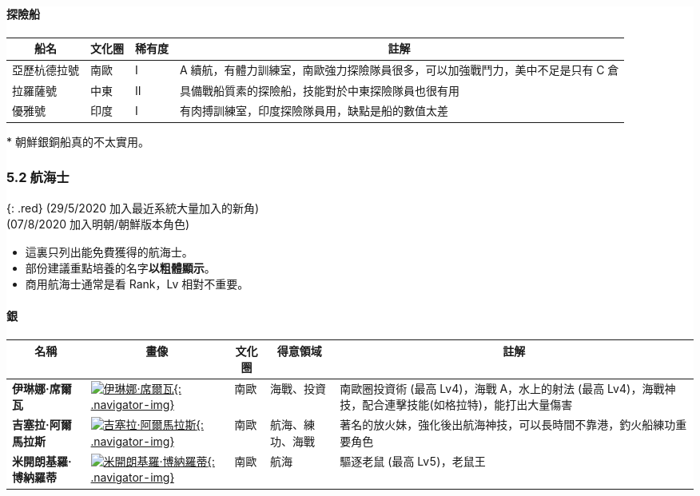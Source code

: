 #### 探險船

| 船名         | 文化圈 | 稀有度 | 註解                                                                            |
| ------------ | ------ | ------ | ------------------------------------------------------------------------------- |
| 亞歷杭德拉號 | 南歐   | I      | A 續航，有體力訓練室，南歐強力探險隊員很多，可以加強戰鬥力，美中不足是只有 C 倉 |
| 拉羅薩號     | 中東   | II     | 具備戰船質素的探險船，技能對於中東探險隊員也很有用                              |
| 優雅號       | 印度   | I      | 有肉搏訓練室，印度探險隊員用，缺點是船的數值太差                                |

\* 朝鮮銀銅船真的不太實用。

### 5.2 航海士

{: .red}
(29/5/2020 加入最近系統大量加入的新角)<br>
(07/8/2020 加入明朝/朝鮮版本角色)

- 這裏只列出能免費獲得的航海士。
- 部份建議重點培養的名字**以粗體顯示**。
- 商用航海士通常是看 Rank，Lv 相對不重要。

#### 銀

| 名稱                                                        | 畫像                                                                                                                                                                                                                                                                                                                                                                                                                                                                                                                                                                                                                                                                                                                                                                          | 文化圈 | 得意領域         | 註解                                                                                                     |
| ----------------------------------------------------------- | ----------------------------------------------------------------------------------------------------------------------------------------------------------------------------------------------------------------------------------------------------------------------------------------------------------------------------------------------------------------------------------------------------------------------------------------------------------------------------------------------------------------------------------------------------------------------------------------------------------------------------------------------------------------------------------------------------------------------------------------------------------------------------- | ------ | ---------------- | -------------------------------------------------------------------------------------------------------- |
| **伊琳娜‧席爾瓦**                                           | [![伊琳娜‧席爾瓦](https://cdn.wikiwiki.jp/to/w/daikoukai6/%E8%88%AA%E6%B5%B7%E5%A3%AB/%E5%8D%97%E6%AC%A7/%E3%82%A4%E3%83%AC%E3%83%BC%E3%83%8D%E3%83%BB%E3%82%B7%E3%83%AB%E3%83%B4%E3%82%A1/::ref/%E3%82%A4%E3%83%AC%E3%83%BC%E3%83%8D%E3%83%BB%E3%82%B7%E3%83%AB%E3%83%B4%E3%82%A1.png?rev=758db99b2388a3168244529f87bfa7d1&t=20200516171217){: .navigator-img}](https://wikiwiki.jp/daikoukai6/%E8%88%AA%E6%B5%B7%E5%A3%AB/%E5%8D%97%E6%AC%A7/%E3%82%A4%E3%83%AC%E3%83%BC%E3%83%8D%E3%83%BB%E3%82%B7%E3%83%AB%E3%83%B4%E3%82%A1)                                                                                                                                                                                                                                             | 南歐   | 海戰、投資       | 南歐圈投資術 (最高 Lv4)，海戰 A，水上的射法 (最高 Lv4)，海戰神技，配合連擊技能(如格拉特)，能打出大量傷害 |
| **吉塞拉‧阿爾馬拉斯**                                       | [![吉塞拉‧阿爾馬拉斯](https://cdn.wikiwiki.jp/to/w/daikoukai6/%E8%88%AA%E6%B5%B7%E5%A3%AB/%E5%8D%97%E6%AC%A7/%E3%83%92%E3%82%BB%E3%83%A9%E3%83%BB%E3%82%A2%E3%83%AB%E3%83%9E%E3%83%A9%E3%82%B9/::ref/%E3%83%92%E3%82%BB%E3%83%A9%E3%83%BB%E3%82%A2%E3%83%AB%E3%83%9E%E3%83%A9%E3%82%B9.png?rev=a218bc07fe47c2702ed7ee0eb397f5b1&t=20200506183431){: .navigator-img}](https://wikiwiki.jp/daikoukai6/%E8%88%AA%E6%B5%B7%E5%A3%AB/%E5%8D%97%E6%AC%A7/%E3%83%92%E3%82%BB%E3%83%A9%E3%83%BB%E3%82%A2%E3%83%AB%E3%83%9E%E3%83%A9%E3%82%B9)                                                                                                                                                                                                                                         | 南歐   | 航海、練功、海戰 | 著名的放火妹，強化後出航海神技，可以長時間不靠港，釣火船練功重要角色                                     |
| **米開朗基羅‧博納羅蒂**                                     | [![米開朗基羅‧博納羅蒂](https://cdn.wikiwiki.jp/to/w/daikoukai6/%E8%88%AA%E6%B5%B7%E5%A3%AB/%E5%8D%97%E6%AC%A7/%E3%83%9F%E3%82%B1%E3%83%A9%E3%83%B3%E3%82%B8%E3%82%A7%E3%83%AD%E3%83%BB%E3%83%96%E3%82%AA%E3%83%8A%E3%83%AD%E3%83%BC%E3%83%86%E3%82%A3/::ref/%E3%83%9F%E3%82%B1%E3%83%A9%E3%83%B3%E3%82%B8%E3%82%A7%E3%83%AD%E3%83%BB%E3%83%96%E3%82%AA%E3%83%8A%E3%83%AD%E3%83%BC%E3%83%86%E3%82%A3.png?rev=8ee68840d1680fc4491994fb8b1cbdf4&t=20200516171800){: .navigator-img}](https://wikiwiki.jp/daikoukai6/%E8%88%AA%E6%B5%B7%E5%A3%AB/%E5%8D%97%E6%AC%A7/%E3%83%9F%E3%82%B1%E3%83%A9%E3%83%B3%E3%82%B8%E3%82%A7%E3%83%AD%E3%83%BB%E3%83%96%E3%82%AA%E3%83%8A%E3%83%AD%E3%83%BC%E3%83%86%E3%82%A3)                                                                     | 南歐   | 航海             | 驅逐老鼠 (最高 Lv5)，老鼠王                                                                              |